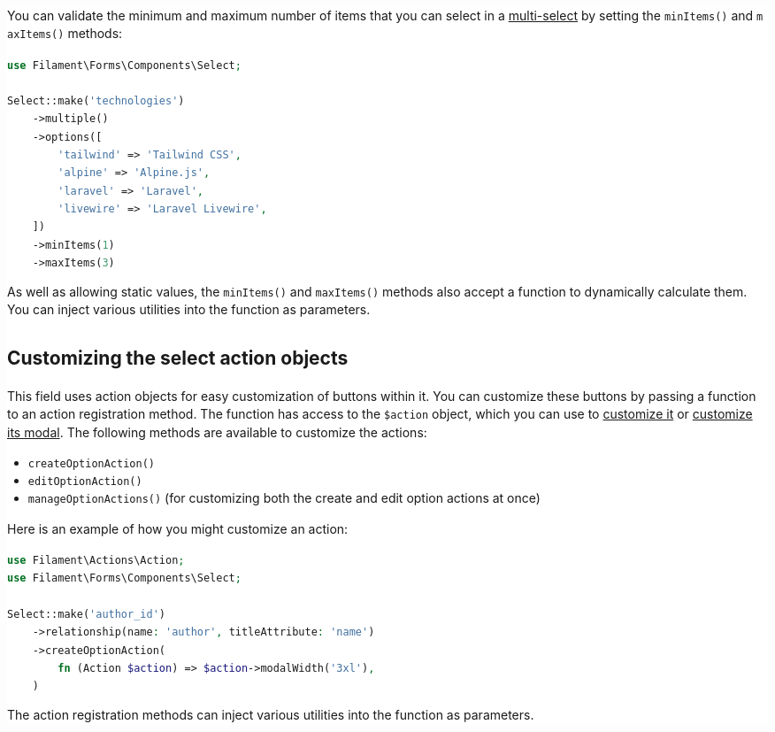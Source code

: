 You can validate the minimum and maximum number of items that you can select in a [multi-select](#multi-select) by setting the `minItems()` and `maxItems()` methods:

```php
use Filament\Forms\Components\Select;

Select::make('technologies')
    ->multiple()
    ->options([
        'tailwind' => 'Tailwind CSS',
        'alpine' => 'Alpine.js',
        'laravel' => 'Laravel',
        'livewire' => 'Laravel Livewire',
    ])
    ->minItems(1)
    ->maxItems(3)
```

<UtilityInjection set="formFields" version="4.x">As well as allowing static values, the `minItems()` and `maxItems()` methods also accept a function to dynamically calculate them. You can inject various utilities into the function as parameters.</UtilityInjection>

## Customizing the select action objects

This field uses action objects for easy customization of buttons within it. You can customize these buttons by passing a function to an action registration method. The function has access to the `$action` object, which you can use to [customize it](../../actions/trigger-button) or [customize its modal](../../actions/modals). The following methods are available to customize the actions:

- `createOptionAction()`
- `editOptionAction()`
- `manageOptionActions()` (for customizing both the create and edit option actions at once)

Here is an example of how you might customize an action:

```php
use Filament\Actions\Action;
use Filament\Forms\Components\Select;

Select::make('author_id')
    ->relationship(name: 'author', titleAttribute: 'name')
    ->createOptionAction(
        fn (Action $action) => $action->modalWidth('3xl'),
    )
```

<UtilityInjection set="formFields" version="4.x" extras="Action;Filament\Actions\Action;$action;The action object to customize.">The action registration methods can inject various utilities into the function as parameters.</UtilityInjection>
